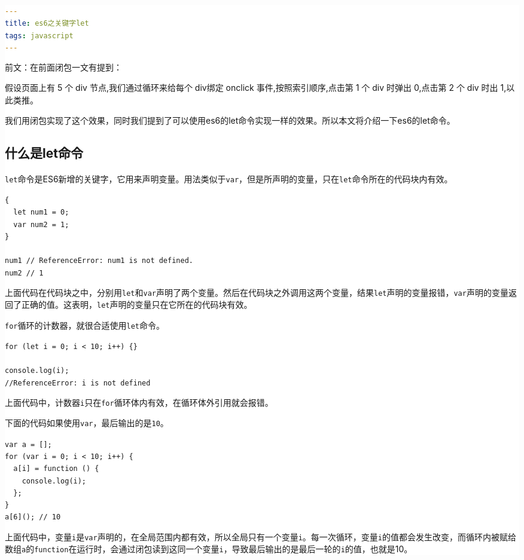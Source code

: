 ```yaml
---
title: es6之关键字let
tags: javascript
---
```


前文：在前面闭包一文有提到：

假设页面上有 5 个 div 节点,我们通过循环来给每个 div绑定 onclick 事件,按照索引顺序,点击第 1 个 div 时弹出 0,点击第 2 个 div 时出 1,以此类推。

我们用闭包实现了这个效果，同时我们提到了可以使用es6的let命令实现一样的效果。所以本文将介绍一下es6的let命令。

## 什么是let命令

`let`命令是ES6新增的关键字，它用来声明变量。用法类似于`var`，但是所声明的变量，只在`let`命令所在的代码块内有效。

```
{
  let num1 = 0;
  var num2 = 1;
}

num1 // ReferenceError: num1 is not defined.
num2 // 1
```

上面代码在代码块之中，分别用`let`和`var`声明了两个变量。然后在代码块之外调用这两个变量，结果`let`声明的变量报错，`var`声明的变量返回了正确的值。这表明，`let`声明的变量只在它所在的代码块有效。

`for`循环的计数器，就很合适使用`let`命令。

```
for (let i = 0; i < 10; i++) {}

console.log(i);
//ReferenceError: i is not defined
```

上面代码中，计数器`i`只在`for`循环体内有效，在循环体外引用就会报错。

下面的代码如果使用`var`，最后输出的是`10`。

```
var a = [];
for (var i = 0; i < 10; i++) {
  a[i] = function () {
    console.log(i);
  };
}
a[6](); // 10

```

上面代码中，变量`i`是`var`声明的，在全局范围内都有效，所以全局只有一个变量`i`。每一次循环，变量`i`的值都会发生改变，而循环内被赋给数组`a`的`function`在运行时，会通过闭包读到这同一个变量`i`，导致最后输出的是最后一轮的`i`的值，也就是10。
